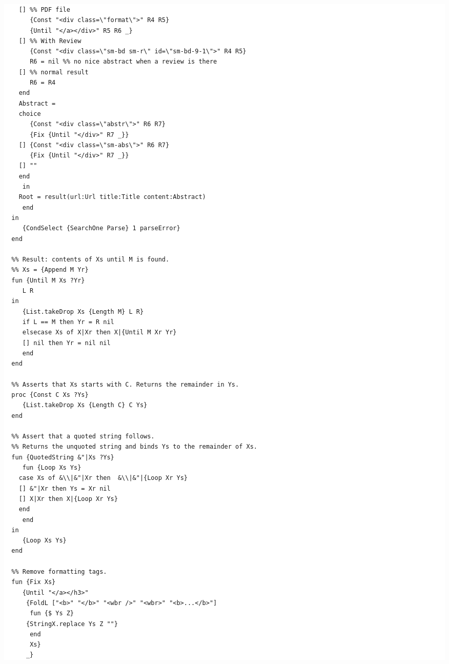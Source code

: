 ```
	[] %% PDF file
	   {Const "<div class=\"format\">" R4 R5}
	   {Until "</a></div>" R5 R6 _}
	[] %% With Review
	   {Const "<div class=\"sm-bd sm-r\" id=\"sm-bd-9-1\">" R4 R5}
	   R6 = nil %% no nice abstract when a review is there
	[] %% normal result
	   R6 = R4
	end
	Abstract = 
	choice
	   {Const "<div class=\"abstr\">" R6 R7}
	   {Fix {Until "</div>" R7 _}}
	[] {Const "<div class=\"sm-abs\">" R6 R7}
	   {Fix {Until "</div>" R7 _}}
	[] ""
	end
     in
	Root = result(url:Url title:Title content:Abstract)
     end
  in
     {CondSelect {SearchOne Parse} 1 parseError}
  end

  %% Result: contents of Xs until M is found.
  %% Xs = {Append M Yr}
  fun {Until M Xs ?Yr}
     L R
  in
     {List.takeDrop Xs {Length M} L R}
     if L == M then Yr = R nil
     elsecase Xs of X|Xr then X|{Until M Xr Yr}
     [] nil then Yr = nil nil
     end
  end

  %% Asserts that Xs starts with C. Returns the remainder in Ys.
  proc {Const C Xs ?Ys}
     {List.takeDrop Xs {Length C} C Ys}
  end

  %% Assert that a quoted string follows.
  %% Returns the unquoted string and binds Ys to the remainder of Xs.
  fun {QuotedString &"|Xs ?Ys}
     fun {Loop Xs Ys}
	case Xs of &\\|&"|Xr then  &\\|&"|{Loop Xr Ys}
	[] &"|Xr then Ys = Xr nil
	[] X|Xr then X|{Loop Xr Ys}
	end
     end
  in
     {Loop Xs Ys}
  end

  %% Remove formatting tags.
  fun {Fix Xs}
     {Until "</a></h3>"
      {FoldL ["<b>" "</b>" "<wbr />" "<wbr>" "<b>...</b>"]
       fun {$ Ys Z}
	  {StringX.replace Ys Z ""}
       end
       Xs}
      _}
```